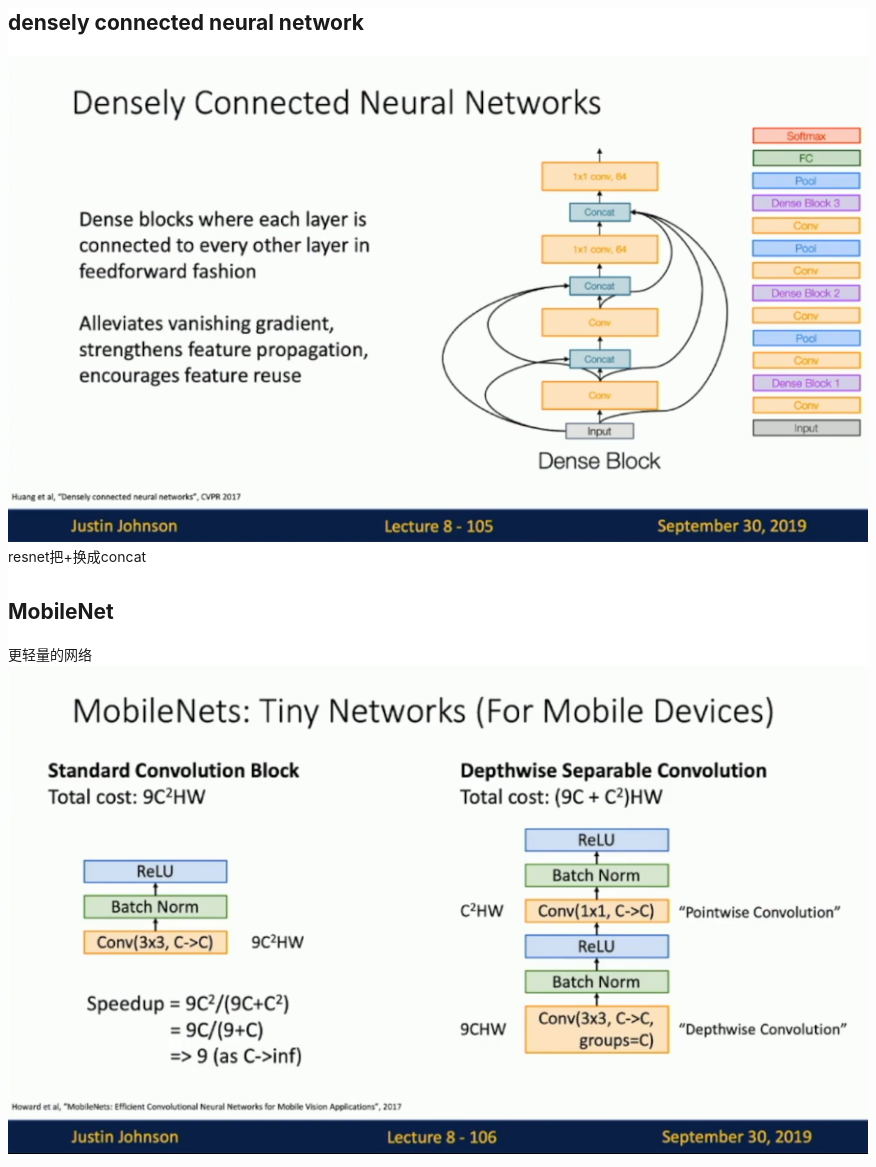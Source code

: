 ## densely connected neural network
![Alt text](image-52.png)
resnet把+换成concat

## MobileNet
更轻量的网络  
![Alt text](image-53.png)
